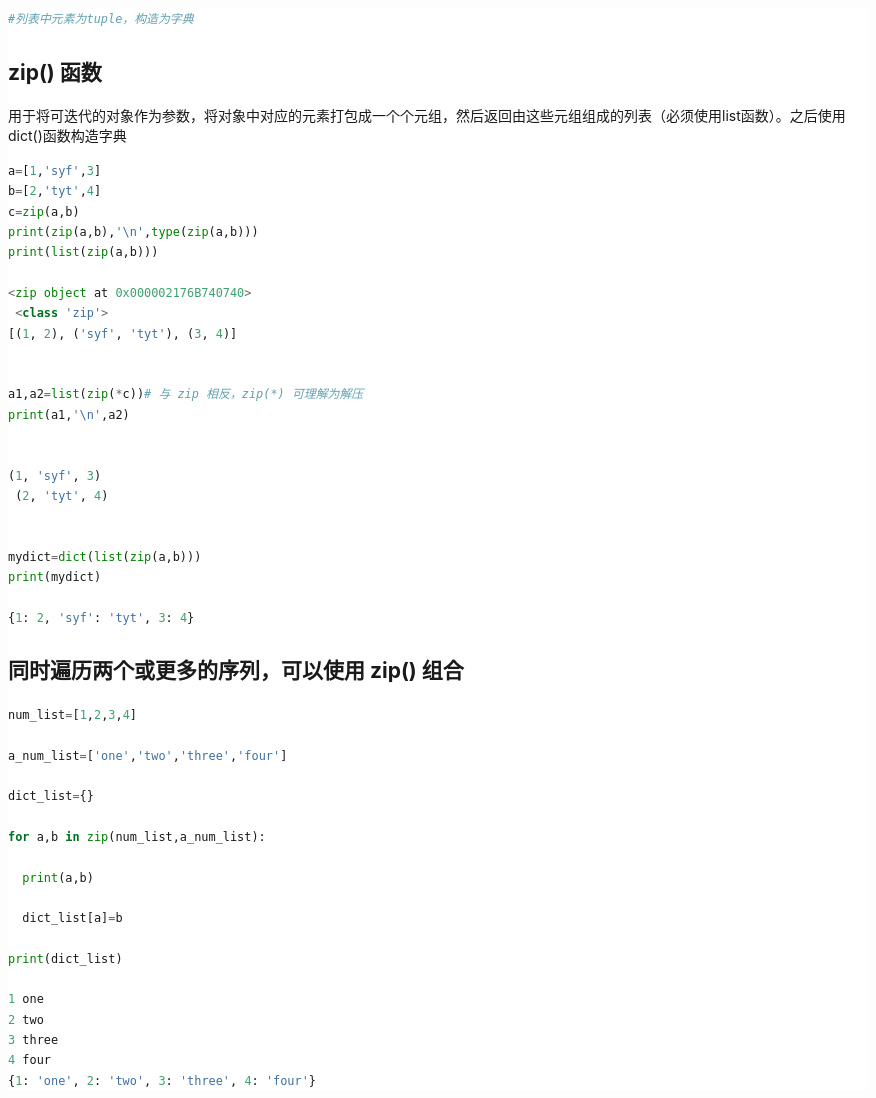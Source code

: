 ```python
#列表中元素为tuple，构造为字典


```

## **zip()** 函数

用于将可迭代的对象作为参数，将对象中对应的元素打包成一个个元组，然后返回由这些元组组成的列表（必须使用list函数）。之后使用dict()函数构造字典

```python
a=[1,'syf',3]
b=[2,'tyt',4]
c=zip(a,b)
print(zip(a,b),'\n',type(zip(a,b)))
print(list(zip(a,b)))

<zip object at 0x000002176B740740> 
 <class 'zip'>
[(1, 2), ('syf', 'tyt'), (3, 4)]    
 

a1,a2=list(zip(*c))# 与 zip 相反，zip(*) 可理解为解压
print(a1,'\n',a2)


(1, 'syf', 3) 
 (2, 'tyt', 4)
    
    
mydict=dict(list(zip(a,b)))
print(mydict)

{1: 2, 'syf': 'tyt', 3: 4}
```

## 同时遍历两个或更多的序列，可以使用 zip() 组合



```python
num_list=[1,2,3,4]

a_num_list=['one','two','three','four']

dict_list={}

for a,b in zip(num_list,a_num_list):

  print(a,b)

  dict_list[a]=b

print(dict_list)

1 one
2 two
3 three
4 four
{1: 'one', 2: 'two', 3: 'three', 4: 'four'}
```

